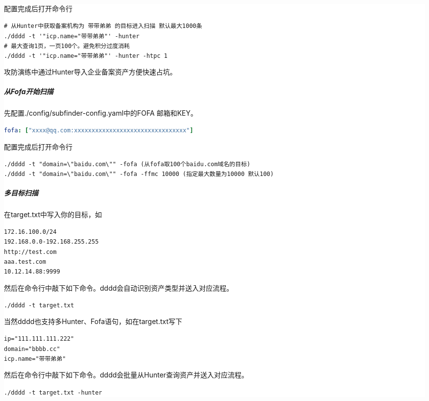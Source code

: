 配置完成后打开命令行

```shell
# 从Hunter中获取备案机构为 带带弟弟 的目标进入扫描 默认最大1000条
./dddd -t '"icp.name="带带弟弟"' -hunter
# 最大查询1页，一页100个。避免积分过度消耗
./dddd -t '"icp.name="带带弟弟"' -hunter -htpc 1
```

攻防演练中通过Hunter导入企业备案资产方便快速占坑。



##### 从Fofa开始扫描

先配置./config/subfinder-config.yaml中的FOFA 邮箱和KEY。

```yaml
fofa: ["xxxx@qq.com:xxxxxxxxxxxxxxxxxxxxxxxxxxxxxxxx"]
```

配置完成后打开命令行

```shell
./dddd -t "domain=\"baidu.com\"" -fofa (从fofa取100个baidu.com域名的目标)
./dddd -t "domain=\"baidu.com\"" -fofa -ffmc 10000 (指定最大数量为10000 默认100)
```



##### 多目标扫描

在target.txt中写入你的目标，如

```
172.16.100.0/24
192.168.0.0-192.168.255.255
http://test.com
aaa.test.com
10.12.14.88:9999
```

然后在命令行中敲下如下命令。dddd会自动识别资产类型并送入对应流程。

```
./dddd -t target.txt
```



当然dddd也支持多Hunter、Fofa语句，如在target.txt写下

```
ip="111.111.111.222"
domain="bbbb.cc"
icp.name="带带弟弟"
```

然后在命令行中敲下如下命令。dddd会批量从Hunter查询资产并送入对应流程。

```
./dddd -t target.txt -hunter
```
